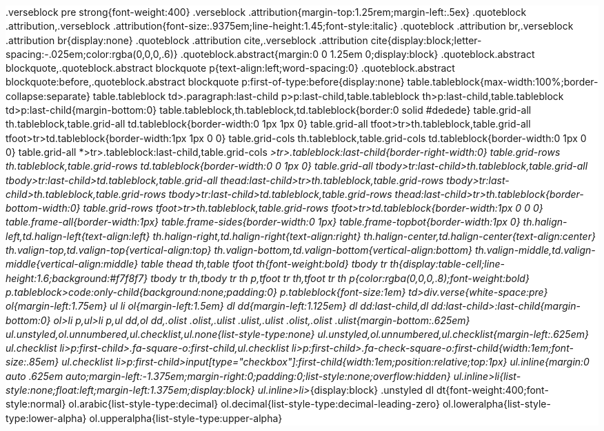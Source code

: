 .verseblock pre strong{font-weight:400}
.verseblock .attribution{margin-top:1.25rem;margin-left:.5ex}
.quoteblock .attribution,.verseblock .attribution{font-size:.9375em;line-height:1.45;font-style:italic}
.quoteblock .attribution br,.verseblock .attribution br{display:none}
.quoteblock .attribution cite,.verseblock .attribution cite{display:block;letter-spacing:-.025em;color:rgba(0,0,0,.6)}
.quoteblock.abstract{margin:0 0 1.25em 0;display:block}
.quoteblock.abstract blockquote,.quoteblock.abstract blockquote p{text-align:left;word-spacing:0}
.quoteblock.abstract blockquote:before,.quoteblock.abstract blockquote p:first-of-type:before{display:none}
table.tableblock{max-width:100%;border-collapse:separate}
table.tableblock td>.paragraph:last-child p>p:last-child,table.tableblock th>p:last-child,table.tableblock td>p:last-child{margin-bottom:0}
table.tableblock,th.tableblock,td.tableblock{border:0 solid #dedede}
table.grid-all th.tableblock,table.grid-all td.tableblock{border-width:0 1px 1px 0}
table.grid-all tfoot>tr>th.tableblock,table.grid-all tfoot>tr>td.tableblock{border-width:1px 1px 0 0}
table.grid-cols th.tableblock,table.grid-cols td.tableblock{border-width:0 1px 0 0}
table.grid-all *>tr>.tableblock:last-child,table.grid-cols *>tr>.tableblock:last-child{border-right-width:0}
table.grid-rows th.tableblock,table.grid-rows td.tableblock{border-width:0 0 1px 0}
table.grid-all tbody>tr:last-child>th.tableblock,table.grid-all tbody>tr:last-child>td.tableblock,table.grid-all thead:last-child>tr>th.tableblock,table.grid-rows tbody>tr:last-child>th.tableblock,table.grid-rows tbody>tr:last-child>td.tableblock,table.grid-rows thead:last-child>tr>th.tableblock{border-bottom-width:0}
table.grid-rows tfoot>tr>th.tableblock,table.grid-rows tfoot>tr>td.tableblock{border-width:1px 0 0 0}
table.frame-all{border-width:1px}
table.frame-sides{border-width:0 1px}
table.frame-topbot{border-width:1px 0}
th.halign-left,td.halign-left{text-align:left}
th.halign-right,td.halign-right{text-align:right}
th.halign-center,td.halign-center{text-align:center}
th.valign-top,td.valign-top{vertical-align:top}
th.valign-bottom,td.valign-bottom{vertical-align:bottom}
th.valign-middle,td.valign-middle{vertical-align:middle}
table thead th,table tfoot th{font-weight:bold}
tbody tr th{display:table-cell;line-height:1.6;background:#f7f8f7}
tbody tr th,tbody tr th p,tfoot tr th,tfoot tr th p{color:rgba(0,0,0,.8);font-weight:bold}
p.tableblock>code:only-child{background:none;padding:0}
p.tableblock{font-size:1em}
td>div.verse{white-space:pre}
ol{margin-left:1.75em}
ul li ol{margin-left:1.5em}
dl dd{margin-left:1.125em}
dl dd:last-child,dl dd:last-child>:last-child{margin-bottom:0}
ol>li p,ul>li p,ul dd,ol dd,.olist .olist,.ulist .ulist,.ulist .olist,.olist .ulist{margin-bottom:.625em}
ul.unstyled,ol.unnumbered,ul.checklist,ul.none{list-style-type:none}
ul.unstyled,ol.unnumbered,ul.checklist{margin-left:.625em}
ul.checklist li>p:first-child>.fa-square-o:first-child,ul.checklist li>p:first-child>.fa-check-square-o:first-child{width:1em;font-size:.85em}
ul.checklist li>p:first-child>input[type="checkbox"]:first-child{width:1em;position:relative;top:1px}
ul.inline{margin:0 auto .625em auto;margin-left:-1.375em;margin-right:0;padding:0;list-style:none;overflow:hidden}
ul.inline>li{list-style:none;float:left;margin-left:1.375em;display:block}
ul.inline>li>*{display:block}
.unstyled dl dt{font-weight:400;font-style:normal}
ol.arabic{list-style-type:decimal}
ol.decimal{list-style-type:decimal-leading-zero}
ol.loweralpha{list-style-type:lower-alpha}
ol.upperalpha{list-style-type:upper-alpha}
